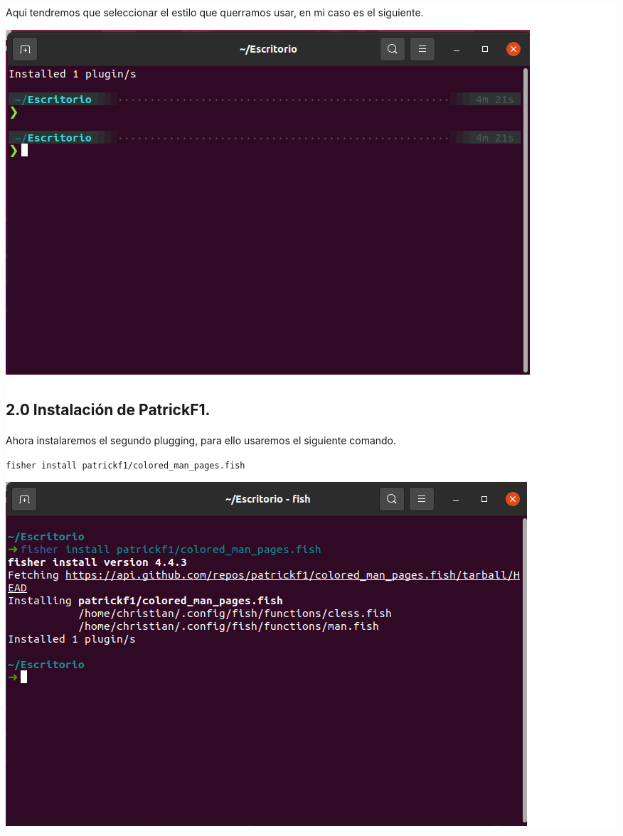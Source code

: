 Aqui tendremos que seleccionar el estilo que querramos usar, en mi caso es el siguiente.

![](img/pez5.png)
 
## 2.0 Instalación de PatrickF1.

Ahora instalaremos el segundo plugging, para ello usaremos el siguiente comando.

~~~
fisher install patrickf1/colored_man_pages.fish
~~~

![](img/f16.png)

